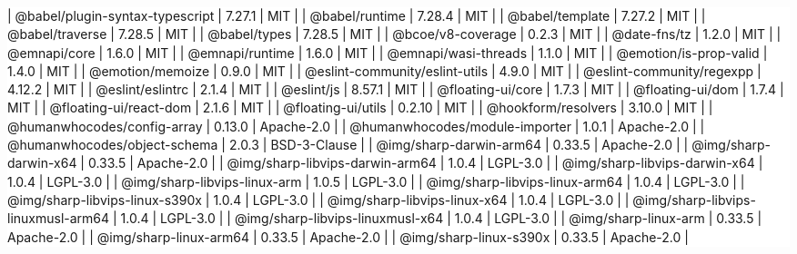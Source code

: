 | @babel/plugin-syntax-typescript | 7.27.1 | MIT |
| @babel/runtime | 7.28.4 | MIT |
| @babel/template | 7.27.2 | MIT |
| @babel/traverse | 7.28.5 | MIT |
| @babel/types | 7.28.5 | MIT |
| @bcoe/v8-coverage | 0.2.3 | MIT |
| @date-fns/tz | 1.2.0 | MIT |
| @emnapi/core | 1.6.0 | MIT |
| @emnapi/runtime | 1.6.0 | MIT |
| @emnapi/wasi-threads | 1.1.0 | MIT |
| @emotion/is-prop-valid | 1.4.0 | MIT |
| @emotion/memoize | 0.9.0 | MIT |
| @eslint-community/eslint-utils | 4.9.0 | MIT |
| @eslint-community/regexpp | 4.12.2 | MIT |
| @eslint/eslintrc | 2.1.4 | MIT |
| @eslint/js | 8.57.1 | MIT |
| @floating-ui/core | 1.7.3 | MIT |
| @floating-ui/dom | 1.7.4 | MIT |
| @floating-ui/react-dom | 2.1.6 | MIT |
| @floating-ui/utils | 0.2.10 | MIT |
| @hookform/resolvers | 3.10.0 | MIT |
| @humanwhocodes/config-array | 0.13.0 | Apache-2.0 |
| @humanwhocodes/module-importer | 1.0.1 | Apache-2.0 |
| @humanwhocodes/object-schema | 2.0.3 | BSD-3-Clause |
| @img/sharp-darwin-arm64 | 0.33.5 | Apache-2.0 |
| @img/sharp-darwin-x64 | 0.33.5 | Apache-2.0 |
| @img/sharp-libvips-darwin-arm64 | 1.0.4 | LGPL-3.0 |
| @img/sharp-libvips-darwin-x64 | 1.0.4 | LGPL-3.0 |
| @img/sharp-libvips-linux-arm | 1.0.5 | LGPL-3.0 |
| @img/sharp-libvips-linux-arm64 | 1.0.4 | LGPL-3.0 |
| @img/sharp-libvips-linux-s390x | 1.0.4 | LGPL-3.0 |
| @img/sharp-libvips-linux-x64 | 1.0.4 | LGPL-3.0 |
| @img/sharp-libvips-linuxmusl-arm64 | 1.0.4 | LGPL-3.0 |
| @img/sharp-libvips-linuxmusl-x64 | 1.0.4 | LGPL-3.0 |
| @img/sharp-linux-arm | 0.33.5 | Apache-2.0 |
| @img/sharp-linux-arm64 | 0.33.5 | Apache-2.0 |
| @img/sharp-linux-s390x | 0.33.5 | Apache-2.0 |